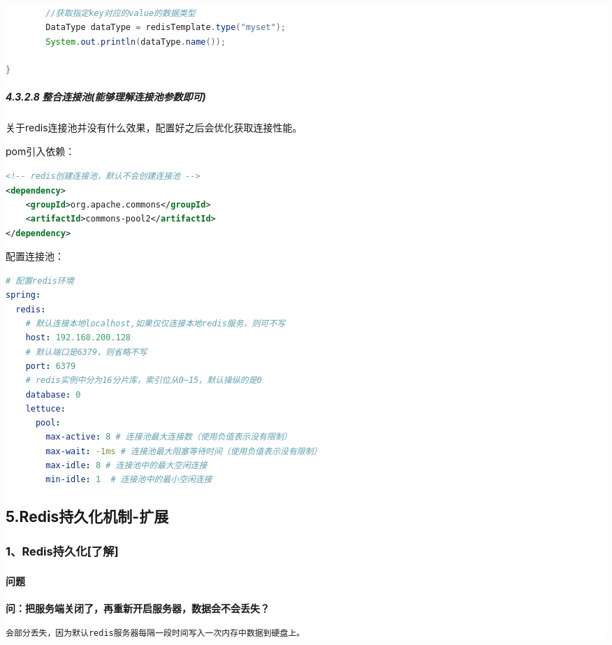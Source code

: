 ~~~java
        //获取指定key对应的value的数据类型
        DataType dataType = redisTemplate.type("myset");
        System.out.println(dataType.name());

}
~~~

##### 4.3.2.8 整合连接池(能够理解连接池参数即可)

关于redis连接池并没有什么效果，配置好之后会优化获取连接性能。

pom引入依赖：

~~~xml
<!-- redis创建连接池，默认不会创建连接池 -->
<dependency>
    <groupId>org.apache.commons</groupId>
    <artifactId>commons-pool2</artifactId>
</dependency>
~~~

配置连接池：

~~~yaml
# 配置redis环境
spring:
  redis:
    # 默认连接本地localhost,如果仅仅连接本地redis服务，则可不写
    host: 192.168.200.128
    # 默认端口是6379，则省略不写
    port: 6379
    # redis实例中分为16分片库，索引位从0~15，默认操纵的是0
    database: 0
    lettuce:
      pool:
        max-active: 8 # 连接池最大连接数（使用负值表示没有限制）
        max-wait: -1ms # 连接池最大阻塞等待时间（使用负值表示没有限制）
        max-idle: 8 # 连接池中的最大空闲连接
        min-idle: 1  # 连接池中的最小空闲连接
~~~



## 5.Redis持久化机制-扩展

### 1、Redis持久化[了解]

#### 问题

**问：把服务端关闭了，再重新开启服务器，数据会不会丢失？**

```
会部分丢失，因为默认redis服务器每隔一段时间写入一次内存中数据到硬盘上。
```
